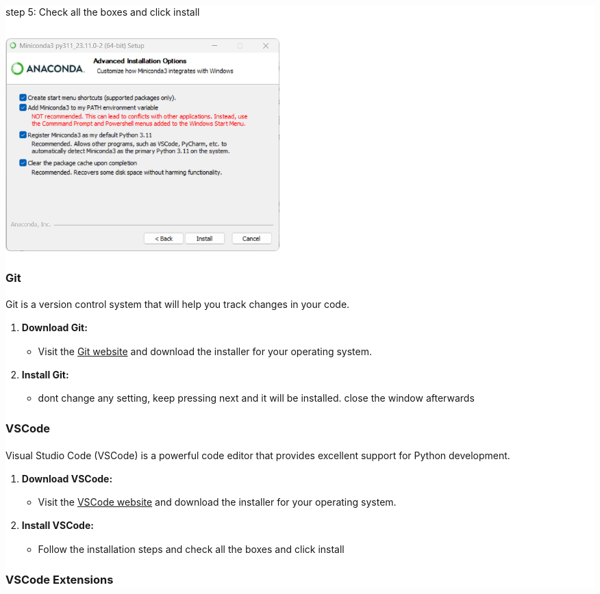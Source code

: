    step 5: Check all the boxes and click install
   
   <img src="images/miniconda_5.png" alt="Miniconda Installation Step 5" width="400" style="margin-top:1rem;border-radius:.5rem"/>

### Git

Git is a version control system that will help you track changes in your code.

1. **Download Git:**
   - Visit the [Git website](https://git-scm.com/downloads) and download the installer for your operating system.

2. **Install Git:**
   - dont change any setting, keep pressing next and it will be installed. close the window afterwards

### VSCode

Visual Studio Code (VSCode) is a powerful code editor that provides excellent support for Python development.

1. **Download VSCode:**
   - Visit the [VSCode website](https://code.visualstudio.com/) and download the installer for your operating system.

2. **Install VSCode:**
   - Follow the installation steps and check all the boxes and click install

### VSCode Extensions
